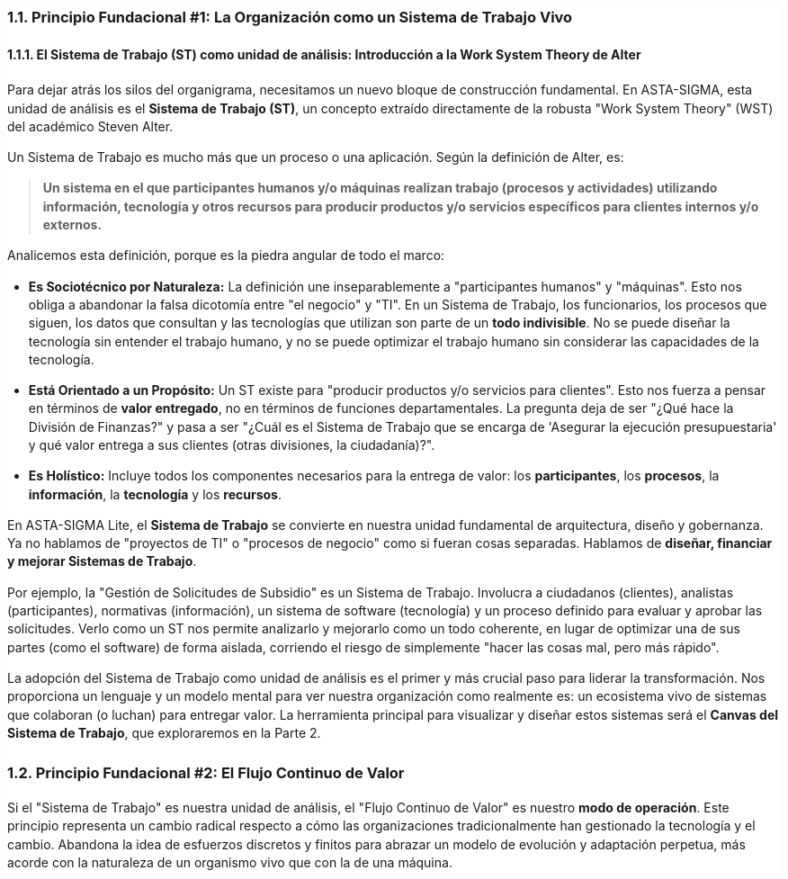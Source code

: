
### **1.1. Principio Fundacional #1: La Organización como un Sistema de Trabajo Vivo**

#### **1.1.1. El Sistema de Trabajo (ST) como unidad de análisis: Introducción a la Work System Theory de Alter**

Para dejar atrás los silos del organigrama, necesitamos un nuevo bloque de construcción fundamental. En ASTA-SIGMA, esta unidad de análisis es el **Sistema de Trabajo (ST)**, un concepto extraído directamente de la robusta "Work System Theory" (WST) del académico Steven Alter.

Un Sistema de Trabajo es mucho más que un proceso o una aplicación. Según la definición de Alter, es:

> **Un sistema en el que participantes humanos y/o máquinas realizan trabajo (procesos y actividades) utilizando información, tecnología y otros recursos para producir productos y/o servicios específicos para clientes internos y/o externos.**

Analicemos esta definición, porque es la piedra angular de todo el marco:

* **Es Sociotécnico por Naturaleza:** La definición une inseparablemente a "participantes humanos" y "máquinas". Esto nos obliga a abandonar la falsa dicotomía entre "el negocio" y "TI". En un Sistema de Trabajo, los funcionarios, los procesos que siguen, los datos que consultan y las tecnologías que utilizan son parte de un **todo indivisible**. No se puede diseñar la tecnología sin entender el trabajo humano, y no se puede optimizar el trabajo humano sin considerar las capacidades de la tecnología.

* **Está Orientado a un Propósito:** Un ST existe para "producir productos y/o servicios para clientes". Esto nos fuerza a pensar en términos de **valor entregado**, no en términos de funciones departamentales. La pregunta deja de ser "¿Qué hace la División de Finanzas?" y pasa a ser "¿Cuál es el Sistema de Trabajo que se encarga de 'Asegurar la ejecución presupuestaria' y qué valor entrega a sus clientes (otras divisiones, la ciudadanía)?".

* **Es Holístico:** Incluye todos los componentes necesarios para la entrega de valor: los **participantes**, los **procesos**, la **información**, la **tecnología** y los **recursos**.

En ASTA-SIGMA Lite, el **Sistema de Trabajo** se convierte en nuestra unidad fundamental de arquitectura, diseño y gobernanza. Ya no hablamos de "proyectos de TI" o "procesos de negocio" como si fueran cosas separadas. Hablamos de **diseñar, financiar y mejorar Sistemas de Trabajo**.

Por ejemplo, la "Gestión de Solicitudes de Subsidio" es un Sistema de Trabajo. Involucra a ciudadanos (clientes), analistas (participantes), normativas (información), un sistema de software (tecnología) y un proceso definido para evaluar y aprobar las solicitudes. Verlo como un ST nos permite analizarlo y mejorarlo como un todo coherente, en lugar de optimizar una de sus partes (como el software) de forma aislada, corriendo el riesgo de simplemente "hacer las cosas mal, pero más rápido".

La adopción del Sistema de Trabajo como unidad de análisis es el primer y más crucial paso para liderar la transformación. Nos proporciona un lenguaje y un modelo mental para ver nuestra organización como realmente es: un ecosistema vivo de sistemas que colaboran (o luchan) para entregar valor. La herramienta principal para visualizar y diseñar estos sistemas será el **Canvas del Sistema de Trabajo**, que exploraremos en la Parte 2.

### **1.2. Principio Fundacional #2: El Flujo Continuo de Valor**

Si el "Sistema de Trabajo" es nuestra unidad de análisis, el "Flujo Continuo de Valor" es nuestro **modo de operación**. Este principio representa un cambio radical respecto a cómo las organizaciones tradicionalmente han gestionado la tecnología y el cambio. Abandona la idea de esfuerzos discretos y finitos para abrazar un modelo de evolución y adaptación perpetua, más acorde con la naturaleza de un organismo vivo que con la de una máquina.
